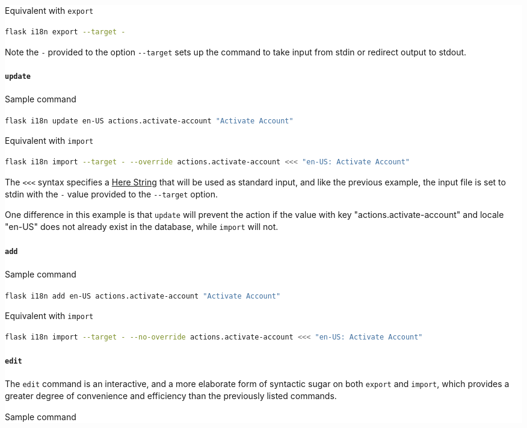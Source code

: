 Equivalent with `export`

```bash
flask i18n export --target -
```

Note the `-` provided to the option `--target`
sets up the command to take input from stdin or
redirect output to stdout.

#### `update`

Sample command

```bash
flask i18n update en-US actions.activate-account "Activate Account"
```

Equivalent with `import`

```bash
flask i18n import --target - --override actions.activate-account <<< "en-US: Activate Account"
```

The `<<<` syntax specifies a [Here
String](https://www.tldp.org/LDP/abs/html/x17837.html)
that will be used as standard input, and like the
previous example, the input file is set to stdin
with the `-` value provided to the `--target`
option.

One difference in this example is that `update`
will prevent the action if the value with key
"actions.activate-account" and locale "en-US" does
not already exist in the database, while `import`
will not.

#### `add`
Sample command

```bash
flask i18n add en-US actions.activate-account "Activate Account"
```

Equivalent with `import`

```bash
flask i18n import --target - --no-override actions.activate-account <<< "en-US: Activate Account"
```

#### `edit`

The `edit` command is an interactive, and a more
elaborate form of syntactic sugar on both `export`
and `import`, which provides a greater degree of
convenience and efficiency than the previously
listed commands.

Sample command
